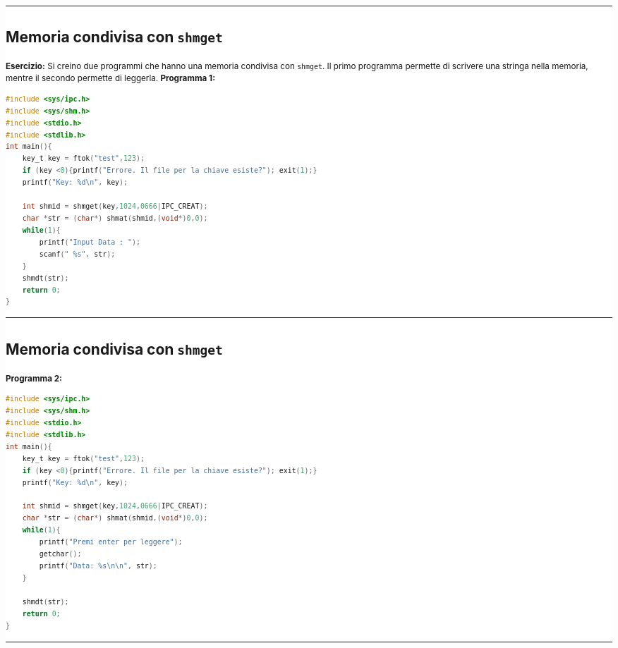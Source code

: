 
---
## Memoria condivisa con `shmget`


<small>

**Esercizio:** Si creino due programmi che hanno una memoria condivisa con `shmget`.
Il primo programma permette di scrivere una stringa nella memoria, mentre il secondo permette di leggerla.
**Programma 1:**
```c
#include <sys/ipc.h>
#include <sys/shm.h>
#include <stdio.h>
#include <stdlib.h>
int main(){
    key_t key = ftok("test",123);
    if (key <0){printf("Errore. Il file per la chiave esiste?"); exit(1);}
    printf("Key: %d\n", key);
    
    int shmid = shmget(key,1024,0666|IPC_CREAT);
    char *str = (char*) shmat(shmid,(void*)0,0);
    while(1){
        printf("Input Data : ");
        scanf(" %s", str);
    }      
    shmdt(str);
    return 0;
}
```

</small>

---
## Memoria condivisa con `shmget`


<small>

**Programma 2:**

```c
#include <sys/ipc.h>
#include <sys/shm.h>
#include <stdio.h>
#include <stdlib.h>
int main(){
    key_t key = ftok("test",123);
    if (key <0){printf("Errore. Il file per la chiave esiste?"); exit(1);}
    printf("Key: %d\n", key);

    int shmid = shmget(key,1024,0666|IPC_CREAT);  
    char *str = (char*) shmat(shmid,(void*)0,0);
    while(1){
        printf("Premi enter per leggere");
        getchar();
        printf("Data: %s\n\n", str);
    }  

    shmdt(str);
    return 0;
}
```
</small>

---